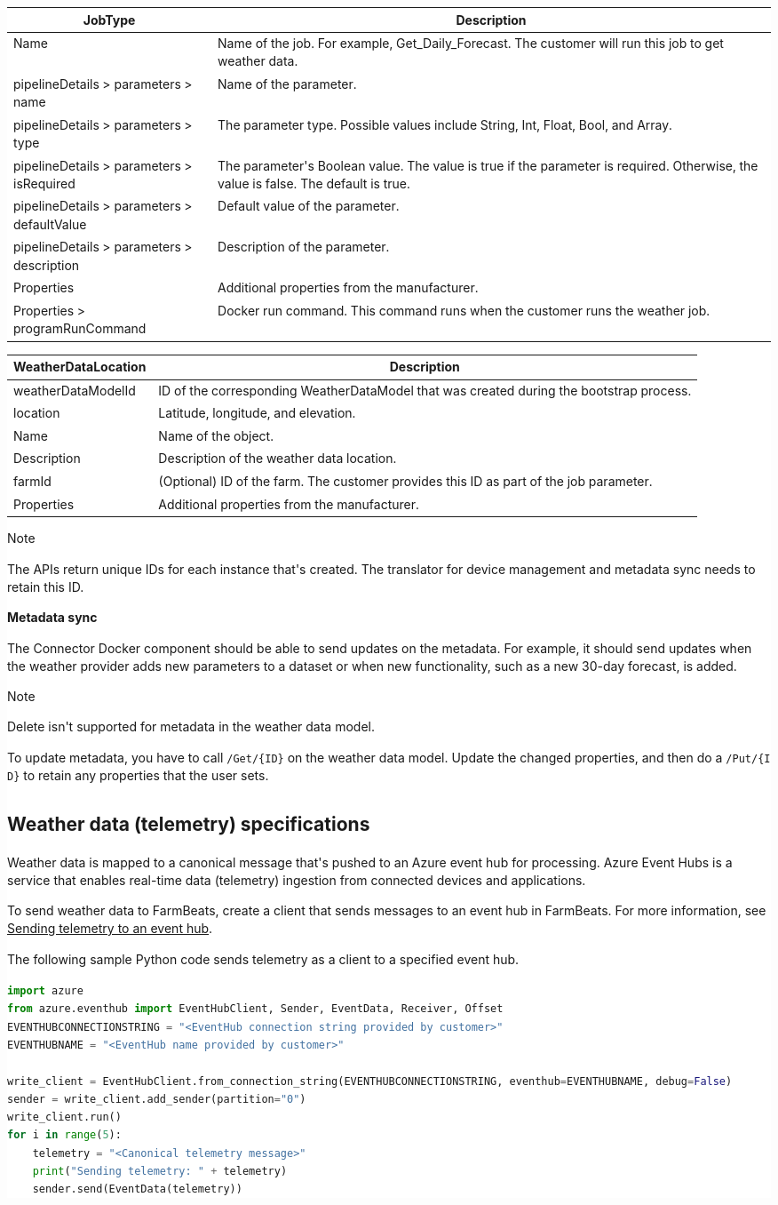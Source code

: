 JobType | Description |
--- | ---
Name  | Name of the job. For example, Get_Daily_Forecast. The customer will run this job to get weather data.|
pipelineDetails > parameters > name  | Name of the parameter. |
pipelineDetails > parameters > type | The parameter type. Possible values include String, Int, Float, Bool, and Array. |
pipelineDetails > parameters > isRequired | The parameter's Boolean value. The value is true if the parameter is required. Otherwise, the value is false. The default is true. |
pipelineDetails > parameters > defaultValue | Default value of the parameter. |
pipelineDetails > parameters > description | Description of the parameter. |
Properties  | Additional properties from the manufacturer.
Properties > programRunCommand | Docker run command. This command runs when the customer runs the weather job. |

WeatherDataLocation | Description |
--- | ---
weatherDataModelId  | ID of the corresponding WeatherDataModel that was created during the bootstrap process.|
location  | Latitude, longitude, and elevation. |
Name | Name of the object. |
Description | Description of the weather data location. |
farmId | (Optional) ID of the farm. The customer provides this ID as part of the job parameter. |
Properties  | Additional properties from the manufacturer.

> [!NOTE]
> The APIs return unique IDs for each instance that's created. The translator for device management and metadata sync needs to retain this ID.

**Metadata sync**

The Connector Docker component should be able to send updates on the metadata. For example, it should send updates when the weather provider adds new parameters to a dataset or when new functionality, such as a new 30-day forecast, is added.

> [!NOTE]
> Delete isn't supported for metadata in the weather data model.
>
> To update metadata, you have to call `/Get/{ID}` on the weather data model. Update the changed properties, and then do a `/Put/{ID}` to retain any properties that the user sets.

## Weather data (telemetry) specifications

Weather data is mapped to a canonical message that's pushed to an Azure event hub for processing. Azure Event Hubs is a service that enables real-time data (telemetry) ingestion from connected devices and applications. 

To send weather data to FarmBeats, create a client that sends messages to an event hub in FarmBeats. For more information, see [Sending telemetry to an event hub](../../event-hubs/event-hubs-dotnet-standard-getstarted-send.md).

The following sample Python code sends telemetry as a client to a specified event hub.

```python
import azure
from azure.eventhub import EventHubClient, Sender, EventData, Receiver, Offset
EVENTHUBCONNECTIONSTRING = "<EventHub connection string provided by customer>"
EVENTHUBNAME = "<EventHub name provided by customer>"

write_client = EventHubClient.from_connection_string(EVENTHUBCONNECTIONSTRING, eventhub=EVENTHUBNAME, debug=False)
sender = write_client.add_sender(partition="0")
write_client.run()
for i in range(5):
    telemetry = "<Canonical telemetry message>"
    print("Sending telemetry: " + telemetry)
    sender.send(EventData(telemetry))
```